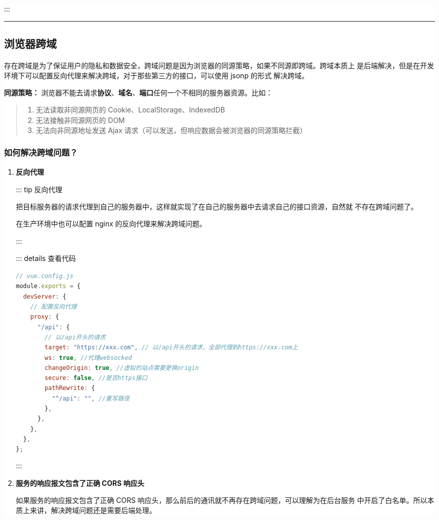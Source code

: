   :::

---

## 浏览器跨域

存在跨域是为了保证用户的隐私和数据安全，跨域问题是因为浏览器的同源策略，如果不同源即跨域。跨域本质上
是后端解决，但是在开发环境下可以配置反向代理来解决跨域，对于那些第三方的接口，可以使用 jsonp 的形式
解决跨域。

**同源策略：** 浏览器不能去请求**协议**、**域名**、**端口**任何一个不相同的服务器资源。比如：

> 1.  无法读取非同源网页的 Cookie、LocalStorage、IndexedDB
> 2.  无法接触非同源网页的 DOM
> 3.  无法向非同源地址发送 Ajax 请求（可以发送，但响应数据会被浏览器的同源策略拦截）

### 如何解决跨域问题？

1. **反向代理**

   ::: tip 反向代理

   把目标服务器的请求代理到自己的服务器中，这样就实现了在自己的服务器中去请求自己的接口资源，自然就
   不存在跨域问题了。

   在生产环境中也可以配置 nginx 的反向代理来解决跨域问题。

   :::

   ::: details 查看代码

   ```js
   // vue.config.js
   module.exports = {
     devServer: {
       // 配置反向代理
       proxy: {
         "/api": {
           // 以/api开头的请求
           target: "https://xxx.com", // 以/api开头的请求，全部代理到https://xxx.com上
           ws: true, //代理websocked
           changeOrigin: true, //虚拟的站点需要更换origin
           secure: false, //是否https接口
           pathRewrite: {
             "^/api": "", //重写路径
           },
         },
       },
     },
   };
   ```

   :::

2. **服务的响应报文包含了正确 CORS 响应头**

   如果服务的响应报文包含了正确 CORS 响应头，那么前后的通讯就不再存在跨域问题，可以理解为在后台服务
   中开启了白名单。所以本质上来讲，解决跨域问题还是需要后端处理。
